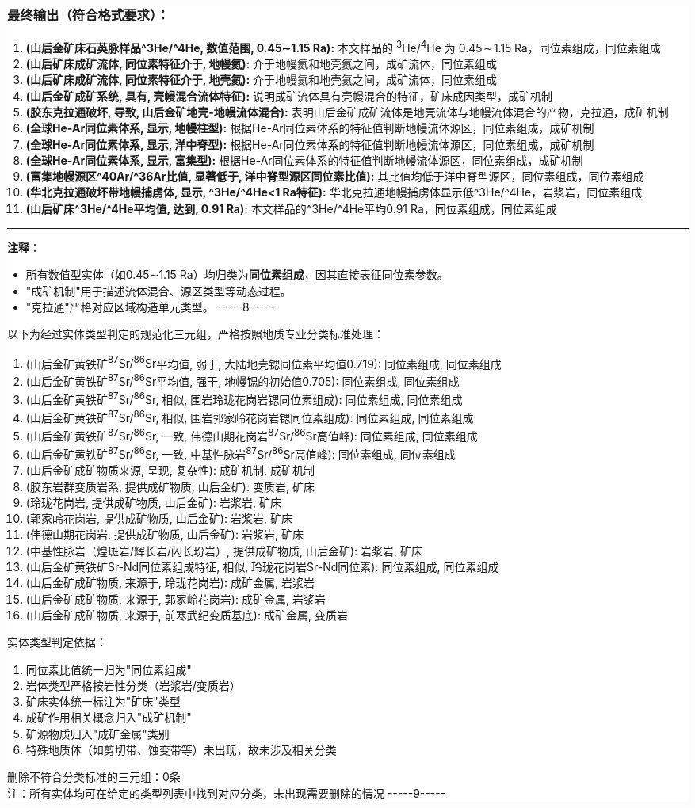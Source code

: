 
### 最终输出（符合格式要求）：
1. **(山后金矿床石英脉样品^3He/^4He, 数值范围, 0.45∼1.15 Ra):** 本文样品的 $\mathrm{^3He/^{4}H e}$ 为 $0.45\!\sim\!1.15\;\mathrm{Ra}$，同位素组成，同位素组成  
2. **(山后矿床成矿流体, 同位素特征介于, 地幔氦):** 介于地幔氦和地壳氦之间，成矿流体，同位素组成  
3. **(山后矿床成矿流体, 同位素特征介于, 地壳氦):** 介于地幔氦和地壳氦之间，成矿流体，同位素组成  
4. **(山后金矿成矿系统, 具有, 壳幔混合流体特征):** 说明成矿流体具有壳幔混合的特征，矿床成因类型，成矿机制  
5. **(胶东克拉通破坏, 导致, 山后金矿地壳-地幔流体混合):** 表明山后金矿成矿流体是地壳流体与地幔流体混合的产物，克拉通，成矿机制  
6. **(全球He-Ar同位素体系, 显示, 地幔柱型):** 根据He-Ar同位素体系的特征值判断地幔流体源区，同位素组成，成矿机制  
7. **(全球He-Ar同位素体系, 显示, 洋中脊型):** 根据He-Ar同位素体系的特征值判断地幔流体源区，同位素组成，成矿机制  
8. **(全球He-Ar同位素体系, 显示, 富集型):** 根据He-Ar同位素体系的特征值判断地幔流体源区，同位素组成，成矿机制  
9. **(富集地幔源区^40Ar/^36Ar比值, 显著低于, 洋中脊型源区同位素比值):** 其比值均低于洋中脊型源区，同位素组成，同位素组成  
10. **(华北克拉通破坏带地幔捕虏体, 显示, ^3He/^4He<1 Ra特征):** 华北克拉通地幔捕虏体显示低^3He/^4He，岩浆岩，同位素组成  
11. **(山后矿床^3He/^4He平均值, 达到, 0.91 Ra):** 本文样品的^3He/^4He平均0.91 Ra，同位素组成，同位素组成  

---
**注释**：  
- 所有数值型实体（如0.45∼1.15 Ra）均归类为**同位素组成**，因其直接表征同位素参数。  
- "成矿机制"用于描述流体混合、源区类型等动态过程。  
- "克拉通"严格对应区域构造单元类型。
-----8-----


以下为经过实体类型判定的规范化三元组，严格按照地质专业分类标准处理：

1. (山后金矿黄铁矿$^{87}\mathrm{Sr}/^{86}\mathrm{Sr}$平均值, 弱于, 大陆地壳锶同位素平均值0.719): 同位素组成, 同位素组成  
2. (山后金矿黄铁矿$^{87}\mathrm{Sr}/^{86}\mathrm{Sr}$平均值, 强于, 地幔锶的初始值0.705): 同位素组成, 同位素组成  
3. (山后金矿黄铁矿$^{87}\mathrm{Sr}/^{86}\mathrm{Sr}$, 相似, 围岩玲珑花岗岩锶同位素组成): 同位素组成, 同位素组成  
4. (山后金矿黄铁矿$^{87}\mathrm{Sr}/^{86}\mathrm{Sr}$, 相似, 围岩郭家岭花岗岩锶同位素组成): 同位素组成, 同位素组成  
5. (山后金矿黄铁矿$^{87}\mathrm{Sr}/^{86}\mathrm{Sr}$, 一致, 伟德山期花岗岩$^{87}\mathrm{Sr}/^{86}\mathrm{Sr}$高值峰): 同位素组成, 同位素组成  
6. (山后金矿黄铁矿$^{87}\mathrm{Sr}/^{86}\mathrm{Sr}$, 一致, 中基性脉岩$^{87}\mathrm{Sr}/^{86}\mathrm{Sr}$高值峰): 同位素组成, 同位素组成  
7. (山后金矿成矿物质来源, 呈现, 复杂性): 成矿机制, 成矿机制  
8. (胶东岩群变质岩系, 提供成矿物质, 山后金矿): 变质岩, 矿床  
9. (玲珑花岗岩, 提供成矿物质, 山后金矿): 岩浆岩, 矿床  
10. (郭家岭花岗岩, 提供成矿物质, 山后金矿): 岩浆岩, 矿床  
11. (伟德山期花岗岩, 提供成矿物质, 山后金矿): 岩浆岩, 矿床  
12. (中基性脉岩（煌斑岩/辉长岩/闪长玢岩）, 提供成矿物质, 山后金矿): 岩浆岩, 矿床  
13. (山后金矿黄铁矿Sr-Nd同位素组成特征, 相似, 玲珑花岗岩Sr-Nd同位素): 同位素组成, 同位素组成  
14. (山后金矿成矿物质, 来源于, 玲珑花岗岩): 成矿金属, 岩浆岩  
15. (山后金矿成矿物质, 来源于, 郭家岭花岗岩): 成矿金属, 岩浆岩  
16. (山后金矿成矿物质, 来源于, 前寒武纪变质基底): 成矿金属, 变质岩  

实体类型判定依据：
1. 同位素比值统一归为"同位素组成"
2. 岩体类型严格按岩性分类（岩浆岩/变质岩）
3. 矿床实体统一标注为"矿床"类型
4. 成矿作用相关概念归入"成矿机制"
5. 矿源物质归入"成矿金属"类别
6. 特殊地质体（如剪切带、蚀变带等）未出现，故未涉及相关分类

删除不符合分类标准的三元组：0条  
注：所有实体均可在给定的类型列表中找到对应分类，未出现需要删除的情况
-----9-----

